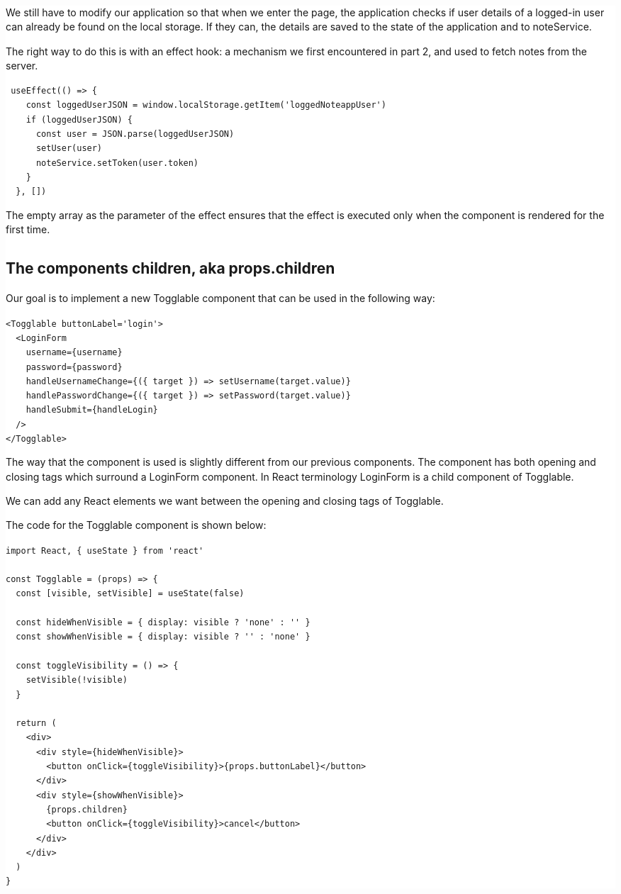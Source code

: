 We still have to modify our application so that when we enter the page, the application checks if user details of a logged-in user can already be found on the local storage. If they can, the details are saved to the state of the application and to noteService.

The right way to do this is with an effect hook: a mechanism we first encountered in part 2, and used to fetch notes from the server.    
    
     useEffect(() => {
        const loggedUserJSON = window.localStorage.getItem('loggedNoteappUser')
        if (loggedUserJSON) {
          const user = JSON.parse(loggedUserJSON)
          setUser(user)
          noteService.setToken(user.token)
        }
      }, [])    
    
The empty array as the parameter of the effect ensures that the effect is executed only when the component is rendered for the first time.    
    
## The components children, aka props.children    
    
Our goal is to implement a new Togglable component that can be used in the following way:    
    
    <Togglable buttonLabel='login'>
      <LoginForm
        username={username}
        password={password}
        handleUsernameChange={({ target }) => setUsername(target.value)}
        handlePasswordChange={({ target }) => setPassword(target.value)}
        handleSubmit={handleLogin}
      />
    </Togglable>    
    
The way that the component is used is slightly different from our previous components. The component has both opening and closing tags which surround a LoginForm component. In React terminology LoginForm is a child component of Togglable.

We can add any React elements we want between the opening and closing tags of Togglable.
    
The code for the Togglable component is shown below:    
    
    import React, { useState } from 'react'

    const Togglable = (props) => {
      const [visible, setVisible] = useState(false)

      const hideWhenVisible = { display: visible ? 'none' : '' }
      const showWhenVisible = { display: visible ? '' : 'none' }

      const toggleVisibility = () => {
        setVisible(!visible)
      }

      return (
        <div>
          <div style={hideWhenVisible}>
            <button onClick={toggleVisibility}>{props.buttonLabel}</button>
          </div>
          <div style={showWhenVisible}>
            {props.children}
            <button onClick={toggleVisibility}>cancel</button>
          </div>
        </div>
      )
    }
